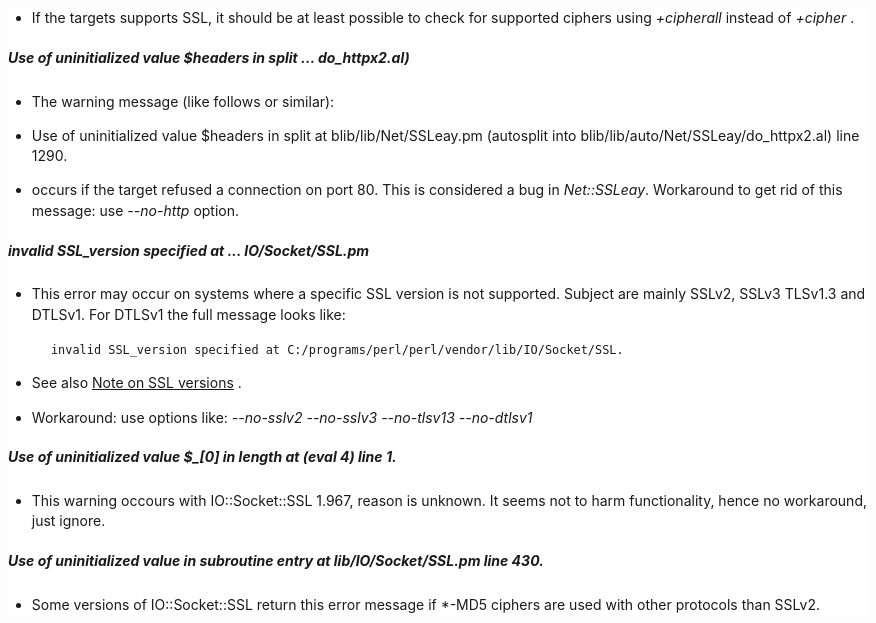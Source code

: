 
  -
    If the targets supports SSL, it should be at least possible to check
    for supported ciphers using *+cipherall* instead of *+cipher* .

##### Use of uninitialized value $headers in split ... do_httpx2.al)

  -
    The warning message (like follows or similar):



  -
    Use of uninitialized value $headers in split at
    blib/lib/Net/SSLeay.pm
    (autosplit into blib/lib/auto/Net/SSLeay/do_httpx2.al) line 1290.



  -
    occurs if the target refused a connection on port 80.
    This is considered a bug in *Net::SSLeay*.
    Workaround to get rid of this message: use *--no-http* option.

##### invalid SSL_version specified at ... IO/Socket/SSL.pm

  -
    This error may occur on systems where a specific SSL version is not
    supported. Subject are mainly SSLv2, SSLv3 TLSv1.3 and DTLSv1.
    For DTLSv1 the full message looks like:

`      invalid SSL_version specified at C:/programs/perl/perl/vendor/lib/IO/Socket/SSL.`

  -
    See also [Note on SSL versions](#Note_on_SSL_versions "wikilink") .



  -
    Workaround: use options like: *--no-sslv2* *--no-sslv3*
    *--no-tlsv13* *--no-dtlsv1*

##### Use of uninitialized value $_\[0\] in length at (eval 4) line 1.

  -
    This warning occours with IO::Socket::SSL 1.967, reason is unknown.
    It seems not to harm functionality, hence no workaround, just
    ignore.

##### Use of uninitialized value in subroutine entry at lib/IO/Socket/SSL.pm line 430.

  -
    Some versions of IO::Socket::SSL return this error message if \*-MD5
    ciphers are used with other protocols than SSLv2.


